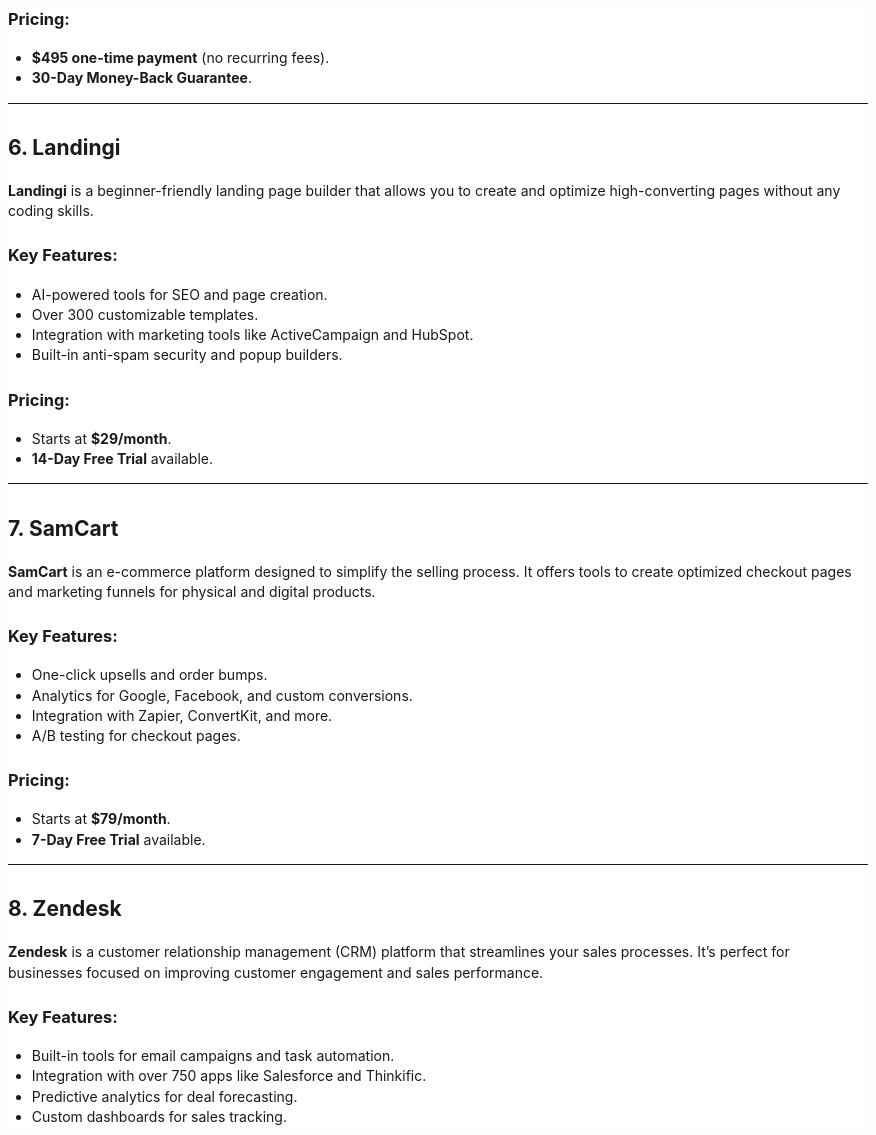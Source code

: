 ### Pricing:
- **$495 one-time payment** (no recurring fees).
- **30-Day Money-Back Guarantee**.

---

## 6. Landingi

**Landingi** is a beginner-friendly landing page builder that allows you to create and optimize high-converting pages without any coding skills.

### Key Features:
- AI-powered tools for SEO and page creation.
- Over 300 customizable templates.
- Integration with marketing tools like ActiveCampaign and HubSpot.
- Built-in anti-spam security and popup builders.

### Pricing:
- Starts at **$29/month**.
- **14-Day Free Trial** available.

---

## 7. SamCart

**SamCart** is an e-commerce platform designed to simplify the selling process. It offers tools to create optimized checkout pages and marketing funnels for physical and digital products.

### Key Features:
- One-click upsells and order bumps.
- Analytics for Google, Facebook, and custom conversions.
- Integration with Zapier, ConvertKit, and more.
- A/B testing for checkout pages.

### Pricing:
- Starts at **$79/month**.
- **7-Day Free Trial** available.

---

## 8. Zendesk

**Zendesk** is a customer relationship management (CRM) platform that streamlines your sales processes. It’s perfect for businesses focused on improving customer engagement and sales performance.

### Key Features:
- Built-in tools for email campaigns and task automation.
- Integration with over 750 apps like Salesforce and Thinkific.
- Predictive analytics for deal forecasting.
- Custom dashboards for sales tracking.
